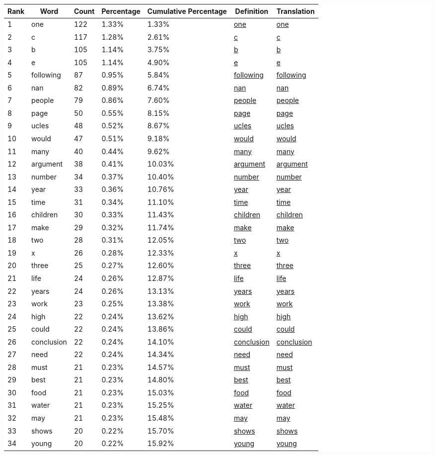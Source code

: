 | Rank | Word | Count | Percentage | Cumulative Percentage | Definition | Translation |
|------|------|-------|------------|-----------------------|------------|-------------|
| 1 | one | 122 | 1.33% | 1.33% | [one](https://www.dictionary.com/browse/one) | [one](https://translate.google.com/?hl=iw&sl=auto&tl=iw&text=one&op=translate) |
| 2 | c | 117 | 1.28% | 2.61% | [c](https://www.dictionary.com/browse/c) | [c](https://translate.google.com/?hl=iw&sl=auto&tl=iw&text=c&op=translate) |
| 3 | b | 105 | 1.14% | 3.75% | [b](https://www.dictionary.com/browse/b) | [b](https://translate.google.com/?hl=iw&sl=auto&tl=iw&text=b&op=translate) |
| 4 | e | 105 | 1.14% | 4.90% | [e](https://www.dictionary.com/browse/e) | [e](https://translate.google.com/?hl=iw&sl=auto&tl=iw&text=e&op=translate) |
| 5 | following | 87 | 0.95% | 5.84% | [following](https://www.dictionary.com/browse/following) | [following](https://translate.google.com/?hl=iw&sl=auto&tl=iw&text=following&op=translate) |
| 6 | nan | 82 | 0.89% | 6.74% | [nan](https://www.dictionary.com/browse/nan) | [nan](https://translate.google.com/?hl=iw&sl=auto&tl=iw&text=nan&op=translate) |
| 7 | people | 79 | 0.86% | 7.60% | [people](https://www.dictionary.com/browse/people) | [people](https://translate.google.com/?hl=iw&sl=auto&tl=iw&text=people&op=translate) |
| 8 | page | 50 | 0.55% | 8.15% | [page](https://www.dictionary.com/browse/page) | [page](https://translate.google.com/?hl=iw&sl=auto&tl=iw&text=page&op=translate) |
| 9 | ucles | 48 | 0.52% | 8.67% | [ucles](https://www.dictionary.com/browse/ucles) | [ucles](https://translate.google.com/?hl=iw&sl=auto&tl=iw&text=ucles&op=translate) |
| 10 | would | 47 | 0.51% | 9.18% | [would](https://www.dictionary.com/browse/would) | [would](https://translate.google.com/?hl=iw&sl=auto&tl=iw&text=would&op=translate) |
| 11 | many | 40 | 0.44% | 9.62% | [many](https://www.dictionary.com/browse/many) | [many](https://translate.google.com/?hl=iw&sl=auto&tl=iw&text=many&op=translate) |
| 12 | argument | 38 | 0.41% | 10.03% | [argument](https://www.dictionary.com/browse/argument) | [argument](https://translate.google.com/?hl=iw&sl=auto&tl=iw&text=argument&op=translate) |
| 13 | number | 34 | 0.37% | 10.40% | [number](https://www.dictionary.com/browse/number) | [number](https://translate.google.com/?hl=iw&sl=auto&tl=iw&text=number&op=translate) |
| 14 | year | 33 | 0.36% | 10.76% | [year](https://www.dictionary.com/browse/year) | [year](https://translate.google.com/?hl=iw&sl=auto&tl=iw&text=year&op=translate) |
| 15 | time | 31 | 0.34% | 11.10% | [time](https://www.dictionary.com/browse/time) | [time](https://translate.google.com/?hl=iw&sl=auto&tl=iw&text=time&op=translate) |
| 16 | children | 30 | 0.33% | 11.43% | [children](https://www.dictionary.com/browse/children) | [children](https://translate.google.com/?hl=iw&sl=auto&tl=iw&text=children&op=translate) |
| 17 | make | 29 | 0.32% | 11.74% | [make](https://www.dictionary.com/browse/make) | [make](https://translate.google.com/?hl=iw&sl=auto&tl=iw&text=make&op=translate) |
| 18 | two | 28 | 0.31% | 12.05% | [two](https://www.dictionary.com/browse/two) | [two](https://translate.google.com/?hl=iw&sl=auto&tl=iw&text=two&op=translate) |
| 19 | x | 26 | 0.28% | 12.33% | [x](https://www.dictionary.com/browse/x) | [x](https://translate.google.com/?hl=iw&sl=auto&tl=iw&text=x&op=translate) |
| 20 | three | 25 | 0.27% | 12.60% | [three](https://www.dictionary.com/browse/three) | [three](https://translate.google.com/?hl=iw&sl=auto&tl=iw&text=three&op=translate) |
| 21 | life | 24 | 0.26% | 12.87% | [life](https://www.dictionary.com/browse/life) | [life](https://translate.google.com/?hl=iw&sl=auto&tl=iw&text=life&op=translate) |
| 22 | years | 24 | 0.26% | 13.13% | [years](https://www.dictionary.com/browse/years) | [years](https://translate.google.com/?hl=iw&sl=auto&tl=iw&text=years&op=translate) |
| 23 | work | 23 | 0.25% | 13.38% | [work](https://www.dictionary.com/browse/work) | [work](https://translate.google.com/?hl=iw&sl=auto&tl=iw&text=work&op=translate) |
| 24 | high | 22 | 0.24% | 13.62% | [high](https://www.dictionary.com/browse/high) | [high](https://translate.google.com/?hl=iw&sl=auto&tl=iw&text=high&op=translate) |
| 25 | could | 22 | 0.24% | 13.86% | [could](https://www.dictionary.com/browse/could) | [could](https://translate.google.com/?hl=iw&sl=auto&tl=iw&text=could&op=translate) |
| 26 | conclusion | 22 | 0.24% | 14.10% | [conclusion](https://www.dictionary.com/browse/conclusion) | [conclusion](https://translate.google.com/?hl=iw&sl=auto&tl=iw&text=conclusion&op=translate) |
| 27 | need | 22 | 0.24% | 14.34% | [need](https://www.dictionary.com/browse/need) | [need](https://translate.google.com/?hl=iw&sl=auto&tl=iw&text=need&op=translate) |
| 28 | must | 21 | 0.23% | 14.57% | [must](https://www.dictionary.com/browse/must) | [must](https://translate.google.com/?hl=iw&sl=auto&tl=iw&text=must&op=translate) |
| 29 | best | 21 | 0.23% | 14.80% | [best](https://www.dictionary.com/browse/best) | [best](https://translate.google.com/?hl=iw&sl=auto&tl=iw&text=best&op=translate) |
| 30 | food | 21 | 0.23% | 15.03% | [food](https://www.dictionary.com/browse/food) | [food](https://translate.google.com/?hl=iw&sl=auto&tl=iw&text=food&op=translate) |
| 31 | water | 21 | 0.23% | 15.25% | [water](https://www.dictionary.com/browse/water) | [water](https://translate.google.com/?hl=iw&sl=auto&tl=iw&text=water&op=translate) |
| 32 | may | 21 | 0.23% | 15.48% | [may](https://www.dictionary.com/browse/may) | [may](https://translate.google.com/?hl=iw&sl=auto&tl=iw&text=may&op=translate) |
| 33 | shows | 20 | 0.22% | 15.70% | [shows](https://www.dictionary.com/browse/shows) | [shows](https://translate.google.com/?hl=iw&sl=auto&tl=iw&text=shows&op=translate) |
| 34 | young | 20 | 0.22% | 15.92% | [young](https://www.dictionary.com/browse/young) | [young](https://translate.google.com/?hl=iw&sl=auto&tl=iw&text=young&op=translate) |